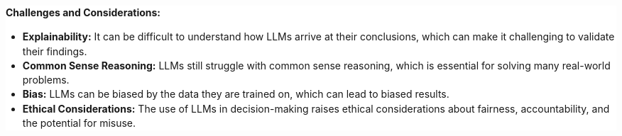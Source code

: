 **Challenges and Considerations:**

*   **Explainability:** It can be difficult to understand how LLMs arrive at their conclusions, which can make it challenging to validate their findings.
*   **Common Sense Reasoning:** LLMs still struggle with common sense reasoning, which is essential for solving many real-world problems.
*   **Bias:** LLMs can be biased by the data they are trained on, which can lead to biased results.
*   **Ethical Considerations:** The use of LLMs in decision-making raises ethical considerations about fairness, accountability, and the potential for misuse.